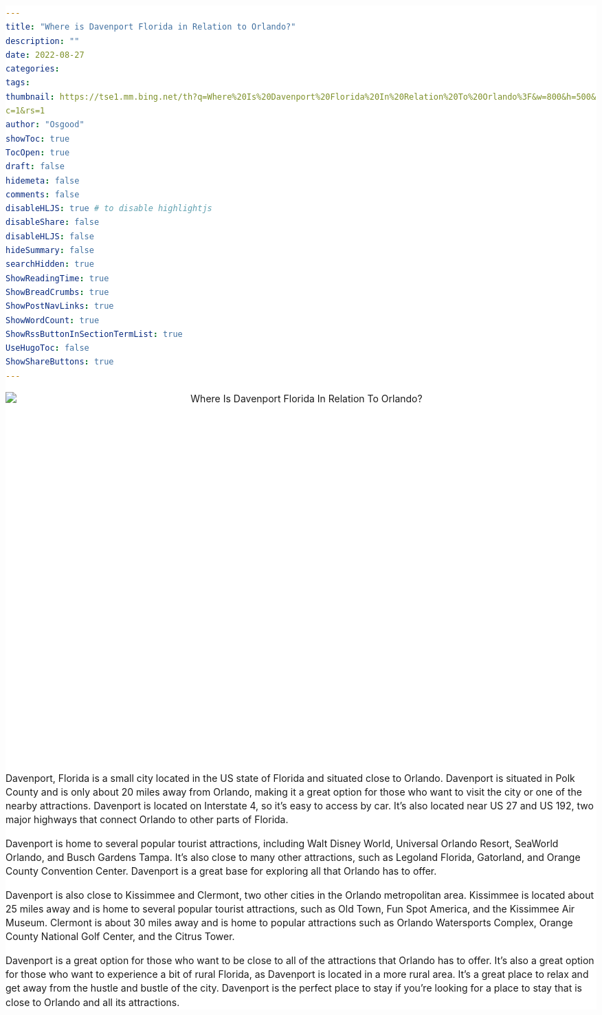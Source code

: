 ```yaml
---
title: "Where is Davenport Florida in Relation to Orlando?"
description: ""
date: 2022-08-27
categories: 
tags: 
thumbnail: https://tse1.mm.bing.net/th?q=Where%20Is%20Davenport%20Florida%20In%20Relation%20To%20Orlando%3F&w=800&h=500&c=1&rs=1
author: "Osgood"
showToc: true
TocOpen: true
draft: false
hidemeta: false
comments: false
disableHLJS: true # to disable highlightjs
disableShare: false
disableHLJS: false
hideSummary: false
searchHidden: true
ShowReadingTime: true
ShowBreadCrumbs: true
ShowPostNavLinks: true
ShowWordCount: true
ShowRssButtonInSectionTermList: true
UseHugoToc: false
ShowShareButtons: true
---
```


<center>
	<img src="https://tse1.mm.bing.net/th?q=Where%20Is%20Davenport%20Florida%20In%20Relation%20To%20Orlando%3F&w=800&h=500&c=1&rs=1" alt="Where Is Davenport Florida In Relation To Orlando?" width="800" height="500" style="display: block; width: 100%; height: auto">
</center>

<p>Davenport, Florida is a small city located in the US state of Florida and situated close to Orlando. Davenport is situated in Polk County and is only about 20 miles away from Orlando, making it a great option for those who want to visit the city or one of the nearby attractions. Davenport is located on Interstate 4, so it’s easy to access by car. It’s also located near US 27 and US 192, two major highways that connect Orlando to other parts of Florida.</p>

<p>Davenport is home to several popular tourist attractions, including Walt Disney World, Universal Orlando Resort, SeaWorld Orlando, and Busch Gardens Tampa. It’s also close to many other attractions, such as Legoland Florida, Gatorland, and Orange County Convention Center. Davenport is a great base for exploring all that Orlando has to offer.</p> 

<p>Davenport is also close to Kissimmee and Clermont, two other cities in the Orlando metropolitan area. Kissimmee is located about 25 miles away and is home to several popular tourist attractions, such as Old Town, Fun Spot America, and the Kissimmee Air Museum. Clermont is about 30 miles away and is home to popular attractions such as Orlando Watersports Complex, Orange County National Golf Center, and the Citrus Tower.</p>

<p>Davenport is a great option for those who want to be close to all of the attractions that Orlando has to offer. It’s also a great option for those who want to experience a bit of rural Florida, as Davenport is located in a more rural area. It’s a great place to relax and get away from the hustle and bustle of the city. Davenport is the perfect place to stay if you’re looking for a place to stay that is close to Orlando and all its attractions.</p>
